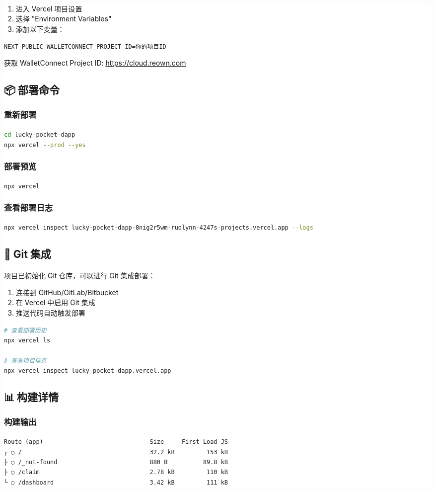 1. 进入 Vercel 项目设置
2. 选择 "Environment Variables"
3. 添加以下变量：

```
NEXT_PUBLIC_WALLETCONNECT_PROJECT_ID=你的项目ID
```

获取 WalletConnect Project ID: https://cloud.reown.com

## 📦 部署命令

### 重新部署
```bash
cd lucky-pocket-dapp
npx vercel --prod --yes
```

### 部署预览
```bash
npx vercel
```

### 查看部署日志
```bash
npx vercel inspect lucky-pocket-dapp-8nig2r5wm-ruolynn-4247s-projects.vercel.app --logs
```

## 🔄 Git 集成

项目已初始化 Git 仓库，可以进行 Git 集成部署：

1. 连接到 GitHub/GitLab/Bitbucket
2. 在 Vercel 中启用 Git 集成
3. 推送代码自动触发部署

```bash
# 查看部署历史
npx vercel ls

# 查看项目信息
npx vercel inspect lucky-pocket-dapp.vercel.app
```

## 📊 构建详情

### 构建输出
```
Route (app)                              Size     First Load JS
┌ ○ /                                    32.2 kB         153 kB
├ ○ /_not-found                          880 B          89.8 kB
├ ○ /claim                               2.78 kB         110 kB
└ ○ /dashboard                           3.42 kB         111 kB
```
